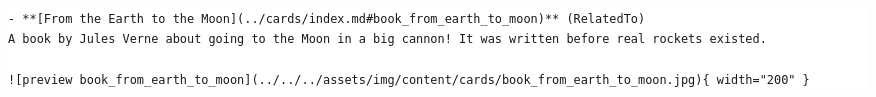     - **[From the Earth to the Moon](../cards/index.md#book_from_earth_to_moon)** (RelatedTo)
    A book by Jules Verne about going to the Moon in a big cannon! It was written before real rockets existed.

    ![preview book_from_earth_to_moon](../../../assets/img/content/cards/book_from_earth_to_moon.jpg){ width="200" }
